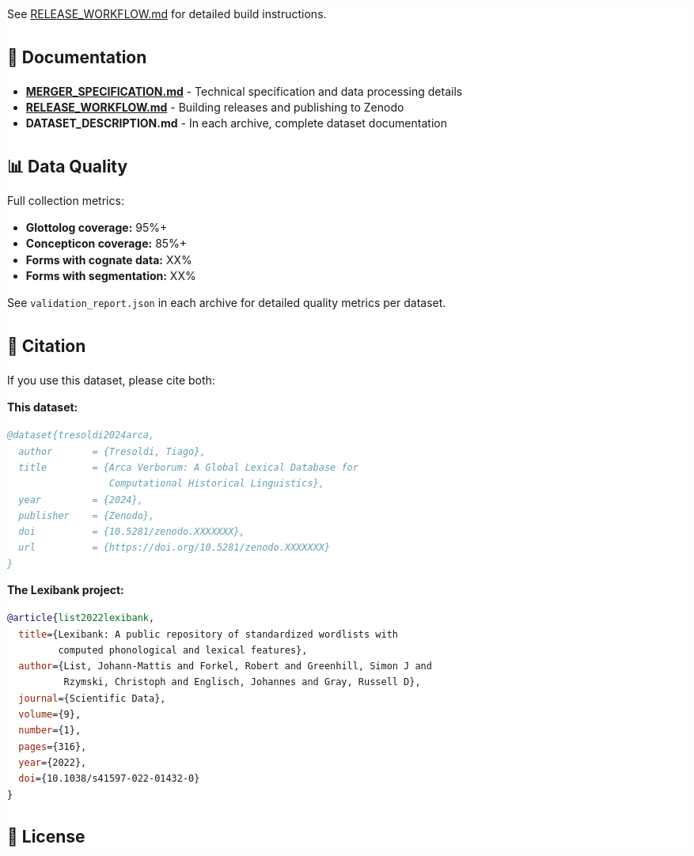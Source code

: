 See [RELEASE_WORKFLOW.md](RELEASE_WORKFLOW.md) for detailed build instructions.

## 📖 Documentation

- **[MERGER_SPECIFICATION.md](MERGER_SPECIFICATION.md)** - Technical specification and data processing details
- **[RELEASE_WORKFLOW.md](RELEASE_WORKFLOW.md)** - Building releases and publishing to Zenodo
- **DATASET_DESCRIPTION.md** - In each archive, complete dataset documentation

## 📊 Data Quality

Full collection metrics:
- **Glottolog coverage:** 95%+
- **Concepticon coverage:** 85%+
- **Forms with cognate data:** XX%
- **Forms with segmentation:** XX%

See `validation_report.json` in each archive for detailed quality metrics per dataset.

## 📄 Citation

If you use this dataset, please cite both:

**This dataset:**
```bibtex
@dataset{tresoldi2024arca,
  author       = {Tresoldi, Tiago},
  title        = {Arca Verborum: A Global Lexical Database for
                  Computational Historical Linguistics},
  year         = {2024},
  publisher    = {Zenodo},
  doi          = {10.5281/zenodo.XXXXXXX},
  url          = {https://doi.org/10.5281/zenodo.XXXXXXX}
}
```

**The Lexibank project:**
```bibtex
@article{list2022lexibank,
  title={Lexibank: A public repository of standardized wordlists with
         computed phonological and lexical features},
  author={List, Johann-Mattis and Forkel, Robert and Greenhill, Simon J and
          Rzymski, Christoph and Englisch, Johannes and Gray, Russell D},
  journal={Scientific Data},
  volume={9},
  number={1},
  pages={316},
  year={2022},
  doi={10.1038/s41597-022-01432-0}
}
```

## 📜 License

